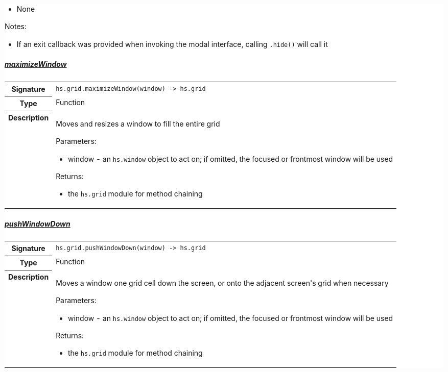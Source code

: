 <ul>
<li>None</li>
</ul>
<p>Notes:</p>
<ul>
<li>If an exit callback was provided when invoking the modal interface, calling <code>.hide()</code> will call it</li>
</ul>
</td>
              </tr>
            </table>
          </section>
          <section id="maximizeWindow">
            <a name="//apple_ref/cpp/Function/maximizeWindow" class="dashAnchor"></a>
            <h5><a href="#maximizeWindow">maximizeWindow</a></h5>
            <table>
              <tr>
                <th>Signature</th>
                <td><code>hs.grid.maximizeWindow(window) -&gt; hs.grid</code></td>
              </tr>
              <tr>
                <th>Type</th>
                <td>Function</td>
              </tr>
              <tr>
                <th>Description</th>
                <td><p>Moves and resizes a window to fill the entire grid</p>
<p>Parameters:</p>
<ul>
<li>window - an <code>hs.window</code> object to act on; if omitted, the focused or frontmost window will be used</li>
</ul>
<p>Returns:</p>
<ul>
<li>the <code>hs.grid</code> module for method chaining</li>
</ul>
</td>
              </tr>
            </table>
          </section>
          <section id="pushWindowDown">
            <a name="//apple_ref/cpp/Function/pushWindowDown" class="dashAnchor"></a>
            <h5><a href="#pushWindowDown">pushWindowDown</a></h5>
            <table>
              <tr>
                <th>Signature</th>
                <td><code>hs.grid.pushWindowDown(window) -&gt; hs.grid</code></td>
              </tr>
              <tr>
                <th>Type</th>
                <td>Function</td>
              </tr>
              <tr>
                <th>Description</th>
                <td><p>Moves a window one grid cell down the screen, or onto the adjacent screen's grid when necessary</p>
<p>Parameters:</p>
<ul>
<li>window - an <code>hs.window</code> object to act on; if omitted, the focused or frontmost window will be used</li>
</ul>
<p>Returns:</p>
<ul>
<li>the <code>hs.grid</code> module for method chaining</li>